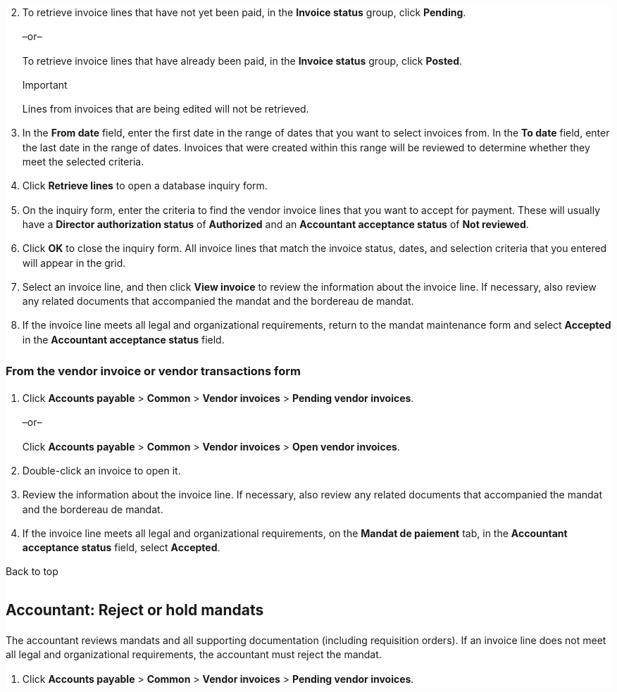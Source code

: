 2.  To retrieve invoice lines that have not yet been paid, in the **Invoice status** group, click **Pending**.
    
    –or–
    
    To retrieve invoice lines that have already been paid, in the **Invoice status** group, click **Posted**.
    

    > [!IMPORTANT]
    > <P>Lines from invoices that are being edited will not be retrieved.</P>



3.  In the **From date** field, enter the first date in the range of dates that you want to select invoices from. In the **To date** field, enter the last date in the range of dates. Invoices that were created within this range will be reviewed to determine whether they meet the selected criteria.

4.  Click **Retrieve lines** to open a database inquiry form.

5.  On the inquiry form, enter the criteria to find the vendor invoice lines that you want to accept for payment. These will usually have a **Director authorization status** of **Authorized** and an **Accountant acceptance status** of **Not reviewed**.

6.  Click **OK** to close the inquiry form. All invoice lines that match the invoice status, dates, and selection criteria that you entered will appear in the grid.

7.  Select an invoice line, and then click **View invoice** to review the information about the invoice line. If necessary, also review any related documents that accompanied the mandat and the bordereau de mandat.

8.  If the invoice line meets all legal and organizational requirements, return to the mandat maintenance form and select **Accepted** in the **Accountant acceptance status** field.

### From the vendor invoice or vendor transactions form

1.  Click **Accounts payable** \> **Common** \> **Vendor invoices** \> **Pending vendor invoices**.
    
    –or–
    
    Click **Accounts payable** \> **Common** \> **Vendor invoices** \> **Open vendor invoices**.

2.  Double-click an invoice to open it.

3.  Review the information about the invoice line. If necessary, also review any related documents that accompanied the mandat and the bordereau de mandat.

4.  If the invoice line meets all legal and organizational requirements, on the **Mandat de paiement** tab, in the **Accountant acceptance status** field, select **Accepted**.

Back to top

## Accountant: Reject or hold mandats

The accountant reviews mandats and all supporting documentation (including requisition orders). If an invoice line does not meet all legal and organizational requirements, the accountant must reject the mandat.

1.  Click **Accounts payable** \> **Common** \> **Vendor invoices** \> **Pending vendor invoices**.
    
